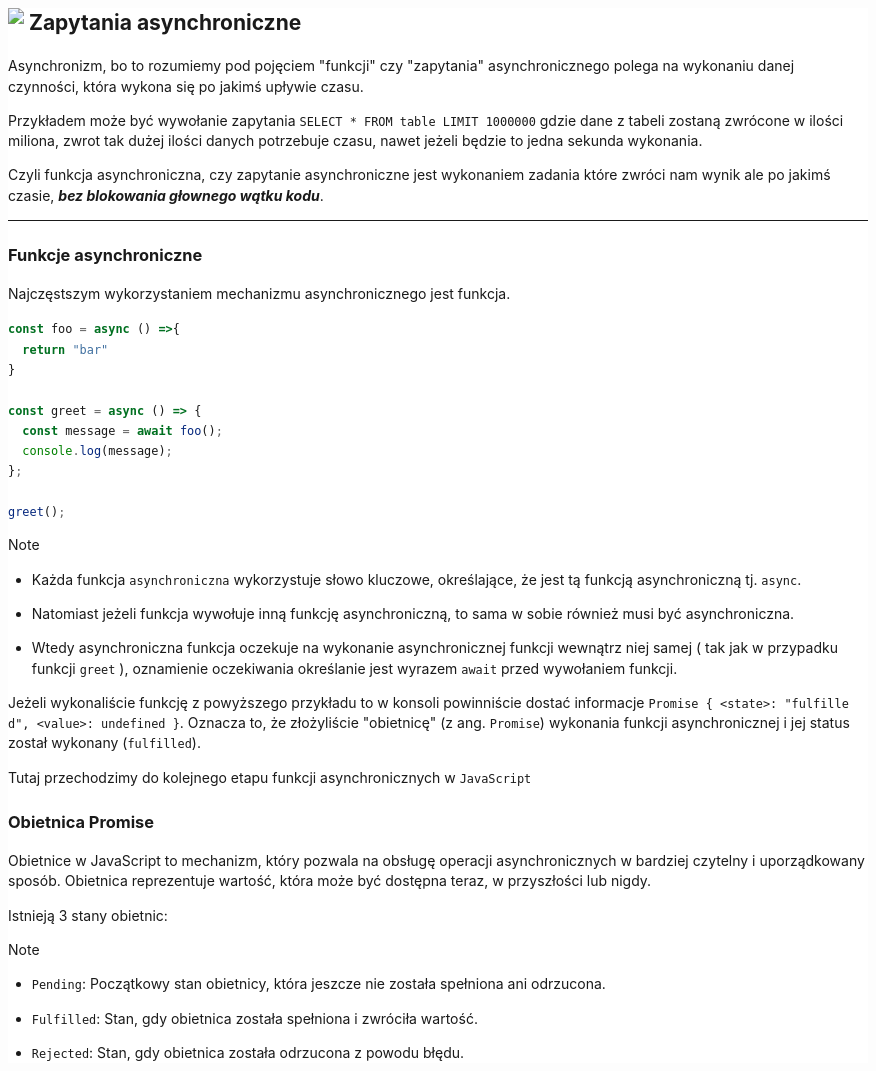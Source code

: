 ##  <img width=32 align='top' src='https://www.svgrepo.com/show/521705/hourglass.svg' /> Zapytania asynchroniczne

Asynchronizm, bo to rozumiemy pod pojęciem "funkcji" czy "zapytania" asynchronicznego polega na wykonaniu danej czynności, która wykona się po jakimś upływie czasu.

Przykładem może być wywołanie zapytania `SELECT * FROM table LIMIT 1000000` gdzie dane z tabeli zostaną zwrócone w ilości miliona, zwrot tak dużej ilości danych potrzebuje czasu, 
nawet jeżeli będzie to jedna sekunda wykonania.

Czyli funkcja asynchroniczna, czy zapytanie asynchroniczne jest wykonaniem zadania które zwróci nam wynik ale po jakimś czasie, __*bez blokowania głownego wątku kodu*__.

---

### Funkcje asynchroniczne 

Najczęstszym wykorzystaniem mechanizmu asynchronicznego jest funkcja.
```javascript
const foo = async () =>{
  return "bar"
}

const greet = async () => {
  const message = await foo();
  console.log(message);
};

greet();
```
>[!NOTE]
> - Każda funkcja `asynchroniczna` wykorzystuje słowo kluczowe, określające, że jest tą funkcją asynchroniczną tj. `async`.
>
> - Natomiast jeżeli funkcja wywołuje inną funkcję asynchroniczną, to sama w sobie również musi być asynchroniczna.
> - Wtedy asynchroniczna funkcja oczekuje na wykonanie asynchronicznej funkcji wewnątrz niej samej ( tak jak w przypadku funkcji `greet` ), oznamienie oczekiwania określanie jest wyrazem `await` przed wywołaniem funkcji.

Jeżeli wykonaliście funkcję z powyższego przykładu to w konsoli powinniście dostać informacje `Promise { <state>: "fulfilled", <value>: undefined }`.
Oznacza to, że złożyliście "obietnicę" (z ang. `Promise`) wykonania funkcji asynchronicznej i jej status został wykonany (`fulfilled`). 

Tutaj przechodzimy do kolejnego etapu funkcji asynchronicznych w `JavaScript`
### Obietnica Promise
Obietnice w JavaScript to mechanizm, który pozwala na obsługę operacji asynchronicznych w bardziej czytelny i uporządkowany sposób. 
Obietnica reprezentuje wartość, która może być dostępna teraz, w przyszłości lub nigdy.

Istnieją 3 stany obietnic:
>[!NOTE]
> - `Pending`: Początkowy stan obietnicy, która jeszcze nie została spełniona ani odrzucona.
>
> - `Fulfilled`: Stan, gdy obietnica została spełniona i zwróciła wartość.
> - `Rejected`: Stan, gdy obietnica została odrzucona z powodu błędu.
